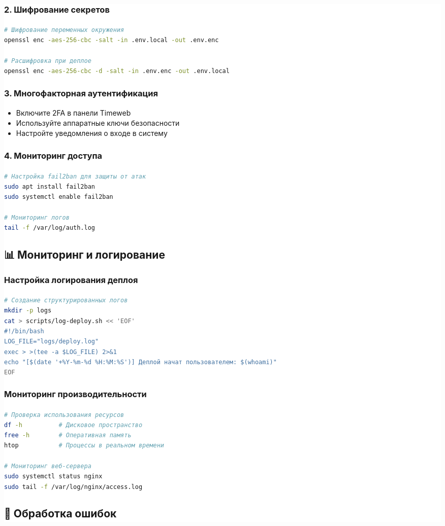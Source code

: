 ### 2. Шифрование секретов
```bash
# Шифрование переменных окружения
openssl enc -aes-256-cbc -salt -in .env.local -out .env.enc

# Расшифровка при деплое
openssl enc -aes-256-cbc -d -salt -in .env.enc -out .env.local
```

### 3. Многофакторная аутентификация
- Включите 2FA в панели Timeweb
- Используйте аппаратные ключи безопасности
- Настройте уведомления о входе в систему

### 4. Мониторинг доступа
```bash
# Настройка fail2ban для защиты от атак
sudo apt install fail2ban
sudo systemctl enable fail2ban

# Мониторинг логов
tail -f /var/log/auth.log
```

## 📊 Мониторинг и логирование

### Настройка логирования деплоя
```bash
# Создание структурированных логов
mkdir -p logs
cat > scripts/log-deploy.sh << 'EOF'
#!/bin/bash
LOG_FILE="logs/deploy.log"
exec > >(tee -a $LOG_FILE) 2>&1
echo "[$(date '+%Y-%m-%d %H:%M:%S')] Деплой начат пользователем: $(whoami)"
EOF
```

### Мониторинг производительности
```bash
# Проверка использования ресурсов
df -h          # Дисковое пространство
free -h        # Оперативная память
htop           # Процессы в реальном времени

# Мониторинг веб-сервера
sudo systemctl status nginx
sudo tail -f /var/log/nginx/access.log
```

## 🚨 Обработка ошибок

